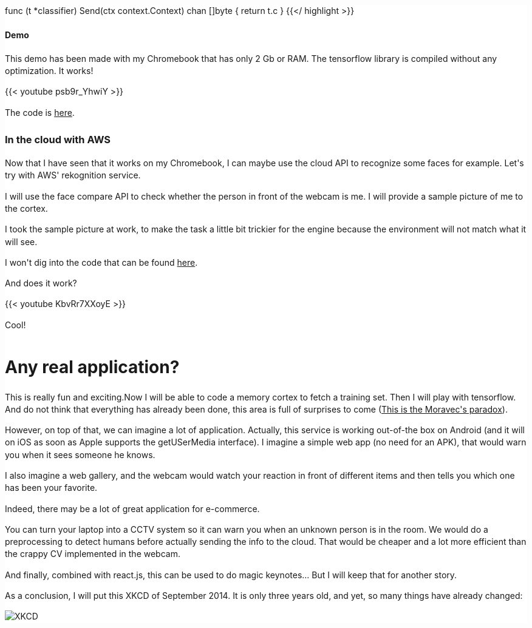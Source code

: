 func (t *classifier) Send(ctx context.Context) chan []byte {
      return t.c
}
{{</ highlight >}}

#### Demo

This demo has been made with my Chromebook that has only 2 Gb or RAM. The tensorflow library is compiled without any optimization.
It works!

{{< youtube psb9r_YhwiY >}}

The code is [here](https://github.com/owulveryck/socketcam).

### In the cloud with AWS

Now that I have seen that it works on my Chromebook, I can maybe use the cloud API to recognize some faces for example.
Let's try with AWS' rekognition service.

I will use the face compare API to check whether the person in front of the webcam is me.
I will provide a sample picture of me to the cortex.

I took the sample picture at work, to make the task a little bit trickier for the engine because the environment will not match what it will see.

I won't dig into the code that can be found [here](https://github.com/owulveryck/socketcam/blob/master/processors/rekognition/main.go).

And does it work?

{{< youtube KbvRr7XXoyE >}}

Cool!

# Any real application?

This is really fun and exciting.Now I will be able to code a memory cortex to fetch a training set. Then I will play with tensorflow. And do not think that everything has already been done, this area is full of surprises to come ([This is the Moravec's paradox](https://en.wikipedia.org/wiki/Moravec%27s_paradox)).

However, on top of that, we can imagine a lot of application. Actually, this service is working out-of-the box on Android (and it will on iOS as soon as Apple supports the getUSerMedia interface).
I imagine a simple web app (no need for an APK), that would warn you when it sees someone he knows.

I also imagine a web gallery, and the webcam would watch your reaction in front of different items and then tells you which one has been your favorite.

Indeed, there may be a lot of great application for e-commerce.

You can turn your laptop into a CCTV system so it can warn you when an unknown person is in the room. We would do a preprocessing to detect humans before actually sending the info to the cloud. That would be cheaper and a lot more efficient than the crappy CV implemented in the webcam.

And finally, combined with react.js, this can be used to do magic keynotes... But I will keep that for another story.

As a conclusion, I will put this XKCD of September 2014. It is only three years old, and yet, so many things have already changed:

![XKCD](https://imgs.xkcd.com/comics/tasks.png)
